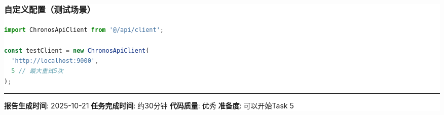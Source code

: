 ### 自定义配置（测试场景）
```typescript
import ChronosApiClient from '@/api/client';

const testClient = new ChronosApiClient(
  'http://localhost:9000',
  5 // 最大重试5次
);
```

---

**报告生成时间**: 2025-10-21
**任务完成时间**: 约30分钟
**代码质量**: 优秀
**准备度**: 可以开始Task 5
